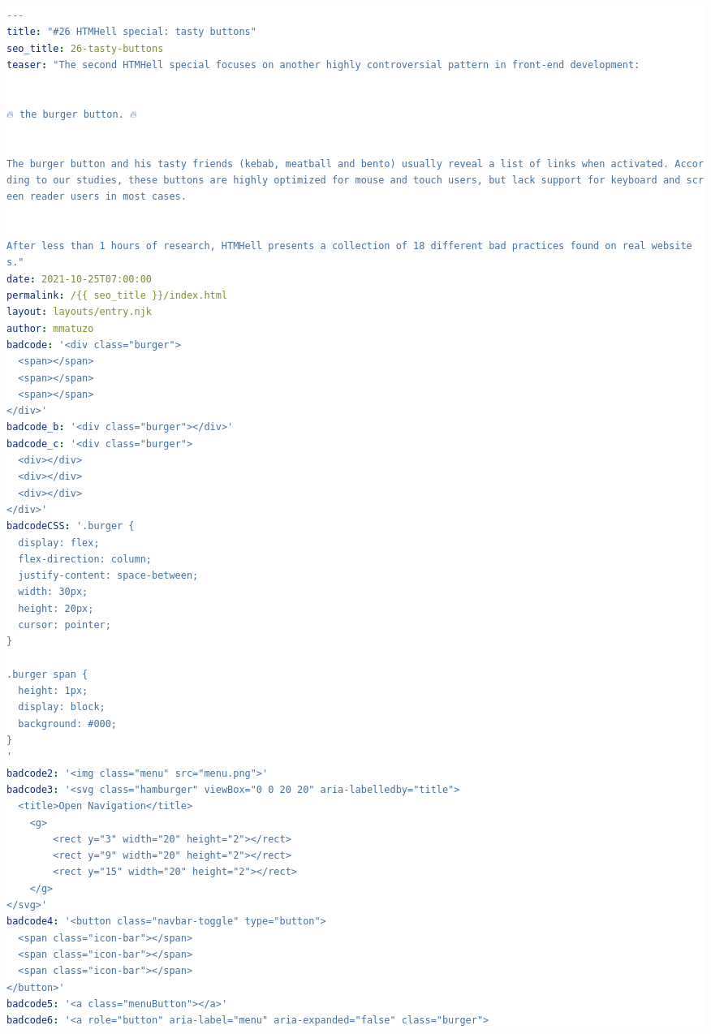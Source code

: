 ```yaml
---
title: "#26 HTMHell special: tasty buttons"
seo_title: 26-tasty-buttons
teaser: "The second HTMHell special focuses on another highly controversial pattern in front-end development:  


🔥 the burger button. 🔥


The burger button and his tasty friends (kebab, meatball and bento) usually reveal a list of links when activated. According to our studies, these buttons are highly optimized for mouse and touch users, but lack support for keyboard and screen reader users in most cases.
    

After less than 1 hours of research, HTMHell presents a collection of 18 different bad practices found on real websites."
date: 2021-10-25T07:00:00
permalink: /{{ seo_title }}/index.html
layout: layouts/entry.njk
author: mmatuzo
badcode: '<div class="burger">
  <span></span>
  <span></span>
  <span></span>
</div>'
badcode_b: '<div class="burger"></div>'
badcode_c: '<div class="burger">
  <div></div>
  <div></div>
  <div></div>
</div>'
badcodeCSS: '.burger {
  display: flex;
  flex-direction: column;
  justify-content: space-between;
  width: 30px;
  height: 20px;
  cursor: pointer;
}

.burger span {
  height: 1px;
  display: block;
  background: #000;
}
'
badcode2: '<img class="menu" src="menu.png">'
badcode3: '<svg class="hamburger" viewBox="0 0 20 20" aria-labelledby="title">
  <title>Open Navigation</title>
	<g>
		<rect y="3" width="20" height="2"></rect>
		<rect y="9" width="20" height="2"></rect>
		<rect y="15" width="20" height="2"></rect>
	</g>
</svg>'
badcode4: '<button class="navbar-toggle" type="button">
  <span class="icon-bar"></span>
  <span class="icon-bar"></span>
  <span class="icon-bar"></span>
</button>'
badcode5: '<a class="menuButton"></a>'
badcode6: '<a role="button" aria-label="menu" aria-expanded="false" class="burger">
```